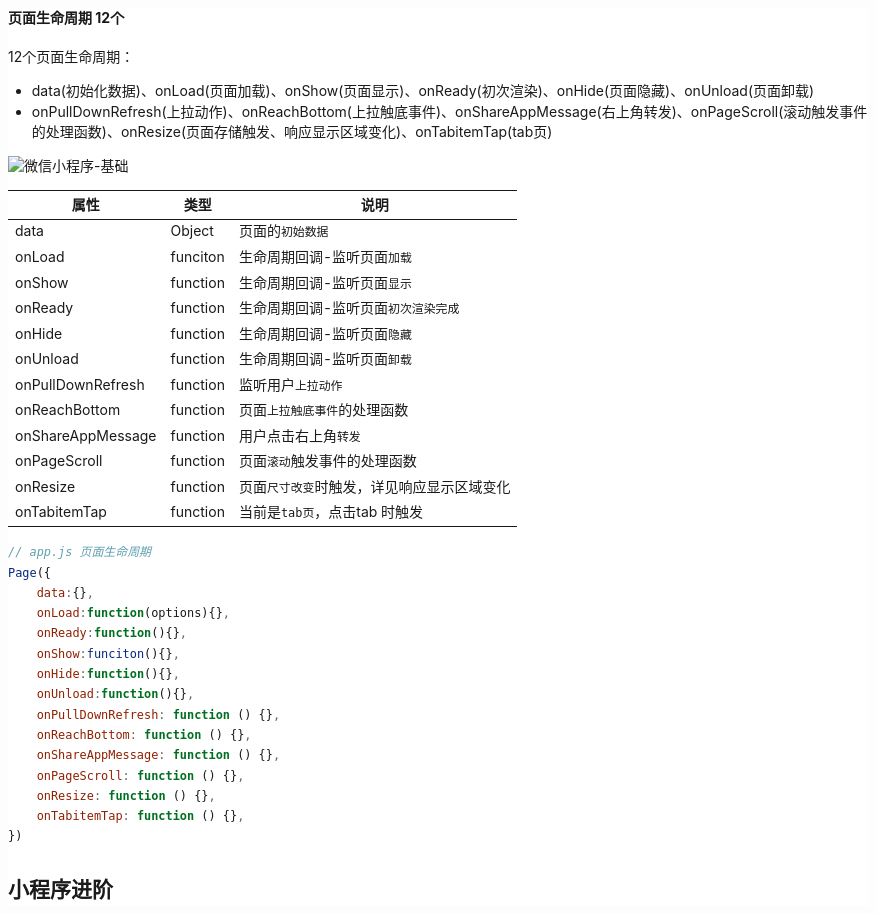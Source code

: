 #### 页面生命周期 12个

 12个页面生命周期：

- data(初始化数据)、onLoad(页面加载)、onShow(页面显示)、onReady(初次渲染)、onHide(页面隐藏)、onUnload(页面卸载)
- onPullDownRefresh(上拉动作)、onReachBottom(上拉触底事件)、onShareAppMessage(右上角转发)、onPageScroll(滚动触发事件的处理函数)、onResize(页面存储触发、响应显示区域变化)、onTabitemTap(tab页)

![微信小程序-基础](%E5%B0%8F%E7%A8%8B%E5%BA%8F.assets/%E5%BE%AE%E4%BF%A1%E5%B0%8F%E7%A8%8B%E5%BA%8F-%E5%9F%BA%E7%A1%80.jpg)

| 属性              | 类型     | 说明                                         |
| ----------------- | -------- | -------------------------------------------- |
| data              | Object   | 页面的``初始数据``                           |
| onLoad            | funciton | 生命周期回调-监听页面``加载``                |
| onShow            | function | 生命周期回调-监听页面``显示``                |
| onReady           | function | 生命周期回调-监听页面``初次渲染完成``        |
| onHide            | function | 生命周期回调-监听页面``隐藏``                |
| onUnload          | function | 生命周期回调-监听页面``卸载``                |
| onPullDownRefresh | function | 监听用户``上拉动作``                         |
| onReachBottom     | function | 页面``上拉触底事件``的处理函数               |
| onShareAppMessage | function | 用户点击右上角``转发``                       |
| onPageScroll      | function | 页面``滚动``触发事件的处理函数               |
| onResize          | function | 页面``尺寸改变``时触发，详见响应显示区域变化 |
| onTabitemTap      | function | 当前是``tab页``，点击tab 时触发              |

```js
// app.js 页面生命周期
Page({
    data:{},
   	onLoad:function(options){},
    onReady:function(){},
    onShow:funciton(){},
    onHide:function(){},
    onUnload:function(){},
    onPullDownRefresh: function () {},
    onReachBottom: function () {},
    onShareAppMessage: function () {},
    onPageScroll: function () {}, 
    onResize: function () {}, 
    onTabitemTap: function () {},          
})
```

## 小程序进阶
